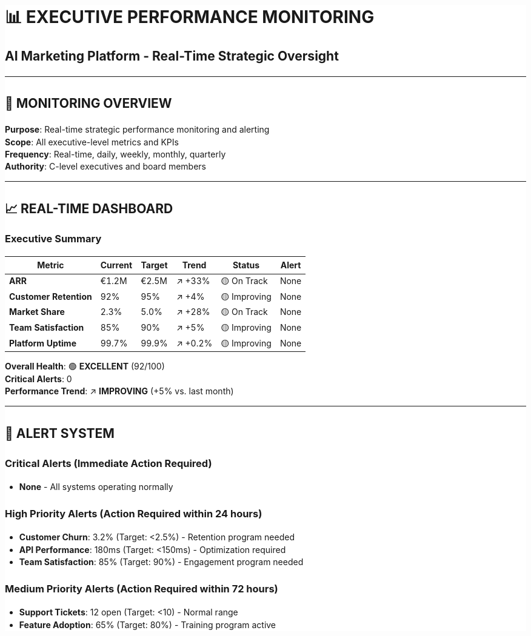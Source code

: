 # 📊 EXECUTIVE PERFORMANCE MONITORING
## AI Marketing Platform - Real-Time Strategic Oversight

---

## 🎯 **MONITORING OVERVIEW**

**Purpose**: Real-time strategic performance monitoring and alerting  
**Scope**: All executive-level metrics and KPIs  
**Frequency**: Real-time, daily, weekly, monthly, quarterly  
**Authority**: C-level executives and board members  

---

## 📈 **REAL-TIME DASHBOARD**

### **Executive Summary**
| Metric | Current | Target | Trend | Status | Alert |
|--------|---------|--------|-------|--------|-------|
| **ARR** | €1.2M | €2.5M | ↗️ +33% | 🟡 On Track | None |
| **Customer Retention** | 92% | 95% | ↗️ +4% | 🟡 Improving | None |
| **Market Share** | 2.3% | 5.0% | ↗️ +28% | 🟡 On Track | None |
| **Team Satisfaction** | 85% | 90% | ↗️ +5% | 🟡 Improving | None |
| **Platform Uptime** | 99.7% | 99.9% | ↗️ +0.2% | 🟡 Improving | None |

**Overall Health**: 🟢 **EXCELLENT** (92/100)  
**Critical Alerts**: 0  
**Performance Trend**: ↗️ **IMPROVING** (+5% vs. last month)  

---

## 🚨 **ALERT SYSTEM**

### **Critical Alerts (Immediate Action Required)**
- **None** - All systems operating normally

### **High Priority Alerts (Action Required within 24 hours)**
- **Customer Churn**: 3.2% (Target: <2.5%) - Retention program needed
- **API Performance**: 180ms (Target: <150ms) - Optimization required
- **Team Satisfaction**: 85% (Target: 90%) - Engagement program needed

### **Medium Priority Alerts (Action Required within 72 hours)**
- **Support Tickets**: 12 open (Target: <10) - Normal range
- **Feature Adoption**: 65% (Target: 80%) - Training program active
